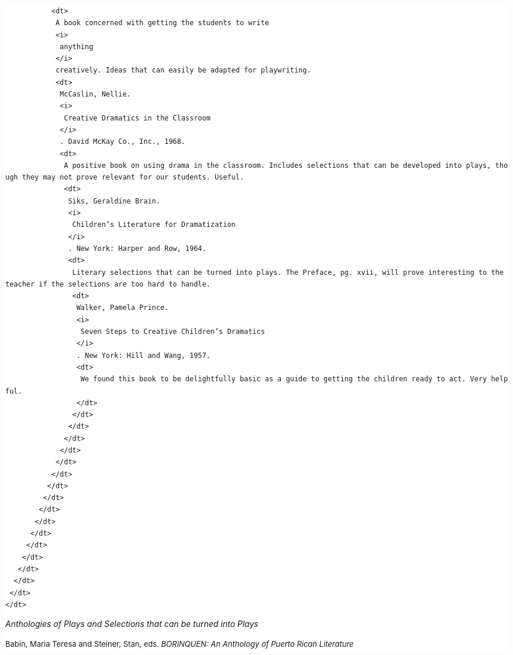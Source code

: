                <dt>
                A book concerned with getting the students to write
                <i>
                 anything
                </i>
                creatively. Ideas that can easily be adapted for playwriting.
                <dt>
                 McCaslin, Nellie.
                 <i>
                  Creative Dramatics in the Classroom
                 </i>
                 . David McKay Co., Inc., 1968.
                 <dt>
                  A positive book on using drama in the classroom. Includes selections that can be developed into plays, though they may not prove relevant for our students. Useful.
                  <dt>
                   Siks, Geraldine Brain.
                   <i>
                    Children’s Literature for Dramatization
                   </i>
                   . New York: Harper and Row, 1964.
                   <dt>
                    Literary selections that can be turned into plays. The Preface, pg. xvii, will prove interesting to the teacher if the selections are too hard to handle.
                    <dt>
                     Walker, Pamela Prince.
                     <i>
                      Seven Steps to Creative Children’s Dramatics
                     </i>
                     . New York: Hill and Wang, 1957.
                     <dt>
                      We found this book to be delightfully basic as a guide to getting the children ready to act. Very helpful.
                     </dt>
                    </dt>
                   </dt>
                  </dt>
                 </dt>
                </dt>
               </dt>
              </dt>
             </dt>
            </dt>
           </dt>
          </dt>
         </dt>
        </dt>
       </dt>
      </dt>
     </dt>
    </dt>
   </dt>
  </dl>
 </blockquote>
 <p>
  <i>
   Anthologies of Plays and Selections that can be turned into Plays
  </i>
 </p>
 <p>
  <font size="-1">
   Babin, Maria Teresa and Steiner, Stan, eds.
   <i>
    BORINQUEN: An Anthology of Puerto Rican Literature